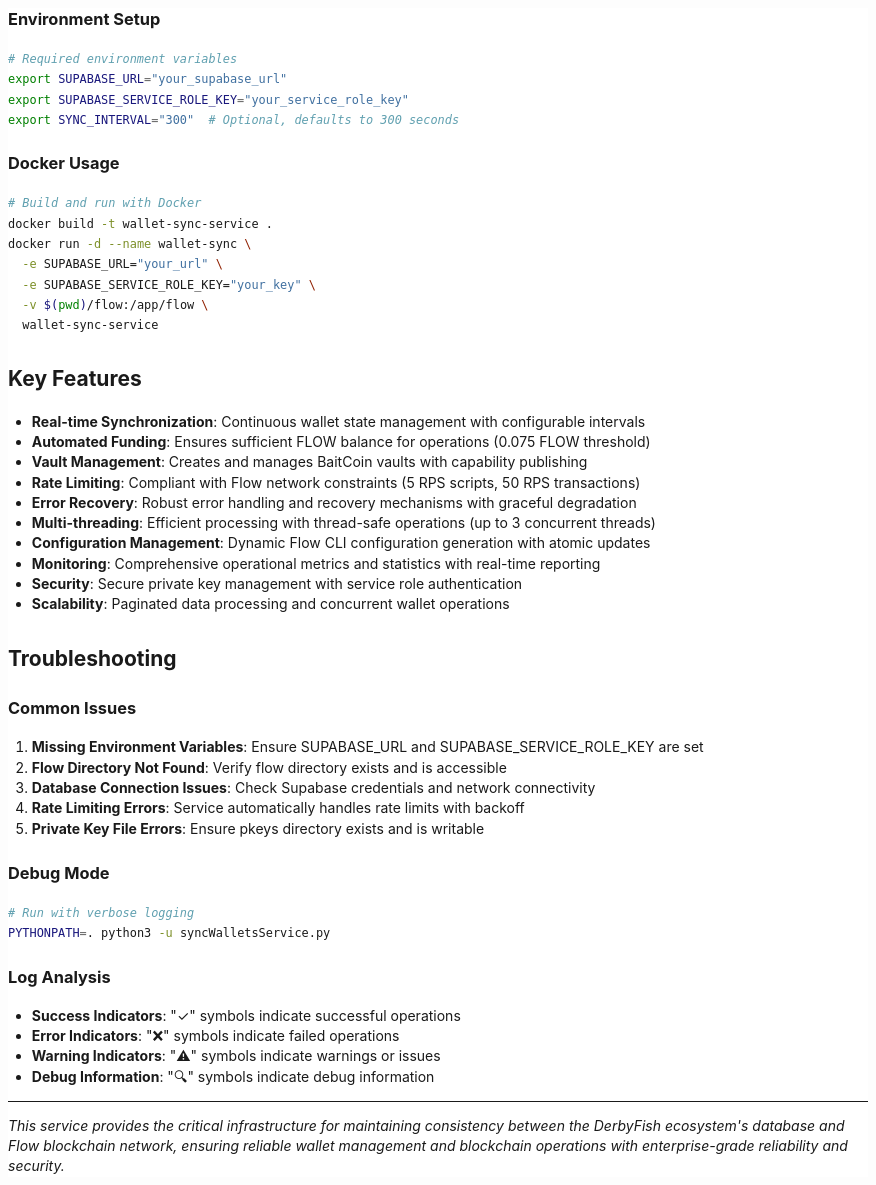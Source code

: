 ### Environment Setup
```bash
# Required environment variables
export SUPABASE_URL="your_supabase_url"
export SUPABASE_SERVICE_ROLE_KEY="your_service_role_key"
export SYNC_INTERVAL="300"  # Optional, defaults to 300 seconds
```

### Docker Usage
```bash
# Build and run with Docker
docker build -t wallet-sync-service .
docker run -d --name wallet-sync \
  -e SUPABASE_URL="your_url" \
  -e SUPABASE_SERVICE_ROLE_KEY="your_key" \
  -v $(pwd)/flow:/app/flow \
  wallet-sync-service
```

## Key Features

- **Real-time Synchronization**: Continuous wallet state management with configurable intervals
- **Automated Funding**: Ensures sufficient FLOW balance for operations (0.075 FLOW threshold)
- **Vault Management**: Creates and manages BaitCoin vaults with capability publishing
- **Rate Limiting**: Compliant with Flow network constraints (5 RPS scripts, 50 RPS transactions)
- **Error Recovery**: Robust error handling and recovery mechanisms with graceful degradation
- **Multi-threading**: Efficient processing with thread-safe operations (up to 3 concurrent threads)
- **Configuration Management**: Dynamic Flow CLI configuration generation with atomic updates
- **Monitoring**: Comprehensive operational metrics and statistics with real-time reporting
- **Security**: Secure private key management with service role authentication
- **Scalability**: Paginated data processing and concurrent wallet operations

## Troubleshooting

### Common Issues
1. **Missing Environment Variables**: Ensure SUPABASE_URL and SUPABASE_SERVICE_ROLE_KEY are set
2. **Flow Directory Not Found**: Verify flow directory exists and is accessible
3. **Database Connection Issues**: Check Supabase credentials and network connectivity
4. **Rate Limiting Errors**: Service automatically handles rate limits with backoff
5. **Private Key File Errors**: Ensure pkeys directory exists and is writable

### Debug Mode
```bash
# Run with verbose logging
PYTHONPATH=. python3 -u syncWalletsService.py
```

### Log Analysis
- **Success Indicators**: "✓" symbols indicate successful operations
- **Error Indicators**: "❌" symbols indicate failed operations
- **Warning Indicators**: "⚠️" symbols indicate warnings or issues
- **Debug Information**: "🔍" symbols indicate debug information

---

*This service provides the critical infrastructure for maintaining consistency between the DerbyFish ecosystem's database and Flow blockchain network, ensuring reliable wallet management and blockchain operations with enterprise-grade reliability and security.*